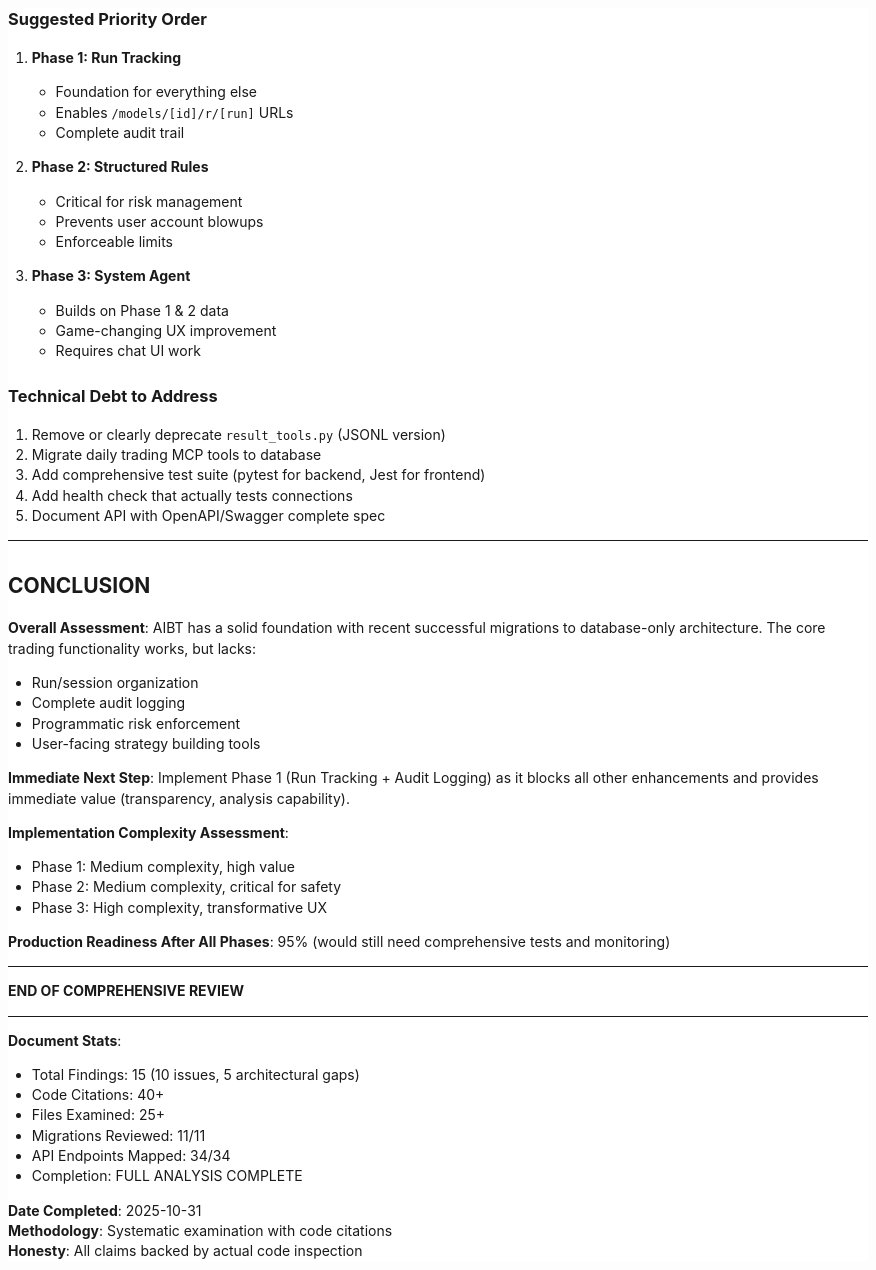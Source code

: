 ### Suggested Priority Order

1. **Phase 1: Run Tracking**
   - Foundation for everything else
   - Enables `/models/[id]/r/[run]` URLs
   - Complete audit trail

2. **Phase 2: Structured Rules**
   - Critical for risk management
   - Prevents user account blowups
   - Enforceable limits

3. **Phase 3: System Agent**
   - Builds on Phase 1 & 2 data
   - Game-changing UX improvement
   - Requires chat UI work

### Technical Debt to Address

1. Remove or clearly deprecate `result_tools.py` (JSONL version)
2. Migrate daily trading MCP tools to database
3. Add comprehensive test suite (pytest for backend, Jest for frontend)
4. Add health check that actually tests connections
5. Document API with OpenAPI/Swagger complete spec

---

## CONCLUSION

**Overall Assessment**: AIBT has a solid foundation with recent successful migrations to database-only architecture. The core trading functionality works, but lacks:
- Run/session organization
- Complete audit logging
- Programmatic risk enforcement  
- User-facing strategy building tools

**Immediate Next Step**: Implement Phase 1 (Run Tracking + Audit Logging) as it blocks all other enhancements and provides immediate value (transparency, analysis capability).

**Implementation Complexity Assessment**:
- Phase 1: Medium complexity, high value
- Phase 2: Medium complexity, critical for safety
- Phase 3: High complexity, transformative UX

**Production Readiness After All Phases**: 95% (would still need comprehensive tests and monitoring)

---

**END OF COMPREHENSIVE REVIEW**

---

**Document Stats**:
- Total Findings: 15 (10 issues, 5 architectural gaps)
- Code Citations: 40+
- Files Examined: 25+
- Migrations Reviewed: 11/11
- API Endpoints Mapped: 34/34
- Completion: FULL ANALYSIS COMPLETE

**Date Completed**: 2025-10-31  
**Methodology**: Systematic examination with code citations  
**Honesty**: All claims backed by actual code inspection

